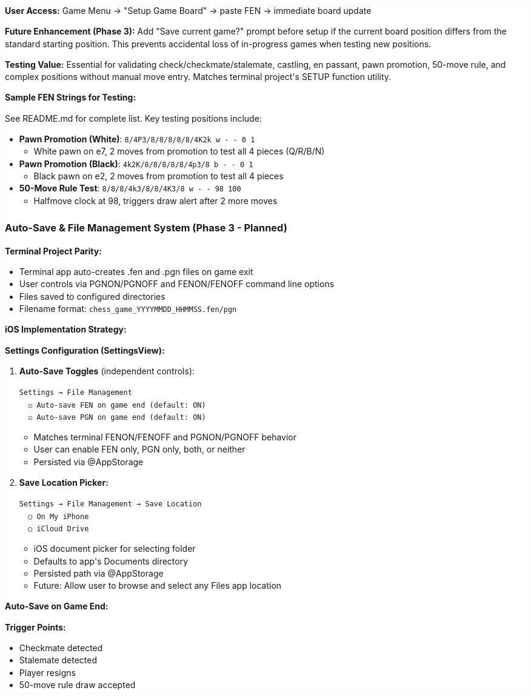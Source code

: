 **User Access:** Game Menu → "Setup Game Board" → paste FEN → immediate board update

**Future Enhancement (Phase 3):** Add "Save current game?" prompt before setup
if the current board position differs from the standard starting position. This
prevents accidental loss of in-progress games when testing new positions.

**Testing Value:** Essential for validating check/checkmate/stalemate, castling,
en passant, pawn promotion, 50-move rule, and complex positions without manual
move entry. Matches terminal project's SETUP function utility.

**Sample FEN Strings for Testing:**

See README.md for complete list. Key testing positions include:
- **Pawn Promotion (White)**: `8/4P3/8/8/8/8/8/4K2k w - - 0 1`
  - White pawn on e7, 2 moves from promotion to test all 4 pieces (Q/R/B/N)
- **Pawn Promotion (Black)**: `4k2K/8/8/8/8/8/4p3/8 b - - 0 1`
  - Black pawn on e2, 2 moves from promotion to test all 4 pieces
- **50-Move Rule Test**: `8/8/8/4k3/8/8/4K3/8 w - - 98 100`
  - Halfmove clock at 98, triggers draw alert after 2 more moves

### Auto-Save & File Management System (Phase 3 - Planned)

**Terminal Project Parity:**
- Terminal app auto-creates .fen and .pgn files on game exit
- User controls via PGNON/PGNOFF and FENON/FENOFF command line options
- Files saved to configured directories
- Filename format: `chess_game_YYYYMMDD_HHMMSS.fen/pgn`

**iOS Implementation Strategy:**

**Settings Configuration (SettingsView):**

1. **Auto-Save Toggles** (independent controls):
   ```
   Settings → File Management
     ☑ Auto-save FEN on game end (default: ON)
     ☑ Auto-save PGN on game end (default: ON)
   ```
   - Matches terminal FENON/FENOFF and PGNON/PGNOFF behavior
   - User can enable FEN only, PGN only, both, or neither
   - Persisted via @AppStorage

2. **Save Location Picker:**
   ```
   Settings → File Management → Save Location
     ○ On My iPhone
     ○ iCloud Drive
   ```
   - iOS document picker for selecting folder
   - Defaults to app's Documents directory
   - Persisted path via @AppStorage
   - Future: Allow user to browse and select any Files app location

**Auto-Save on Game End:**

**Trigger Points:**
- Checkmate detected
- Stalemate detected
- Player resigns
- 50-move rule draw accepted

